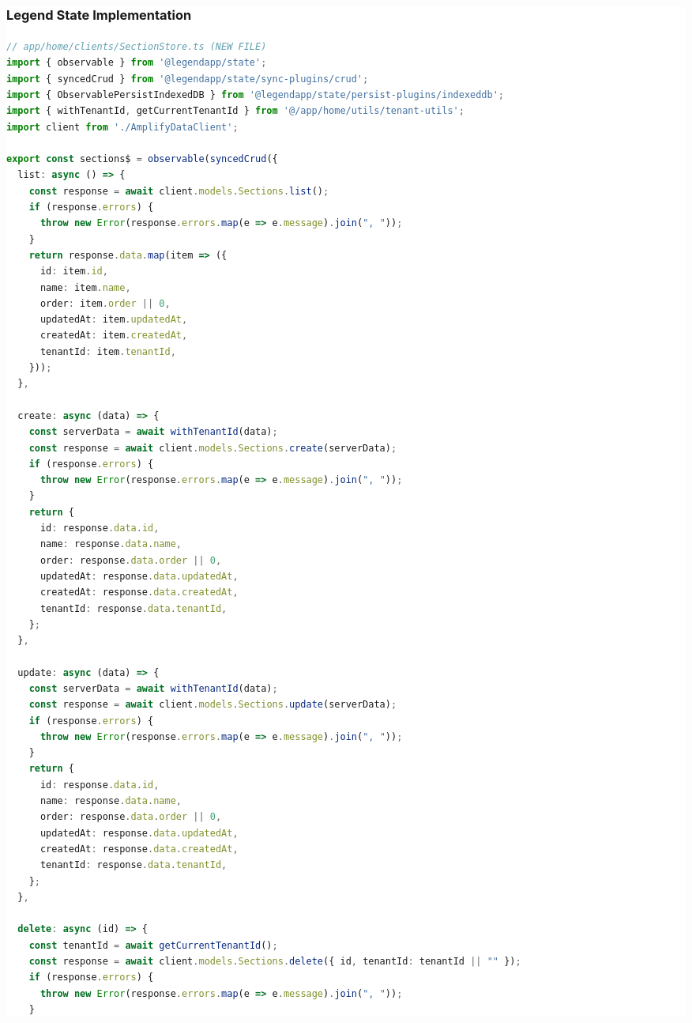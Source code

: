 ### Legend State Implementation
```typescript
// app/home/clients/SectionStore.ts (NEW FILE)
import { observable } from '@legendapp/state';
import { syncedCrud } from '@legendapp/state/sync-plugins/crud';
import { ObservablePersistIndexedDB } from '@legendapp/state/persist-plugins/indexeddb';
import { withTenantId, getCurrentTenantId } from '@/app/home/utils/tenant-utils';
import client from './AmplifyDataClient';

export const sections$ = observable(syncedCrud({
  list: async () => {
    const response = await client.models.Sections.list();
    if (response.errors) {
      throw new Error(response.errors.map(e => e.message).join(", "));
    }
    return response.data.map(item => ({
      id: item.id,
      name: item.name,
      order: item.order || 0,
      updatedAt: item.updatedAt,
      createdAt: item.createdAt,
      tenantId: item.tenantId,
    }));
  },
  
  create: async (data) => {
    const serverData = await withTenantId(data);
    const response = await client.models.Sections.create(serverData);
    if (response.errors) {
      throw new Error(response.errors.map(e => e.message).join(", "));
    }
    return {
      id: response.data.id,
      name: response.data.name,
      order: response.data.order || 0,
      updatedAt: response.data.updatedAt,
      createdAt: response.data.createdAt,
      tenantId: response.data.tenantId,
    };
  },
  
  update: async (data) => {
    const serverData = await withTenantId(data);
    const response = await client.models.Sections.update(serverData);
    if (response.errors) {
      throw new Error(response.errors.map(e => e.message).join(", "));
    }
    return {
      id: response.data.id,
      name: response.data.name,
      order: response.data.order || 0,
      updatedAt: response.data.updatedAt,
      createdAt: response.data.createdAt,
      tenantId: response.data.tenantId,
    };
  },
  
  delete: async (id) => {
    const tenantId = await getCurrentTenantId();
    const response = await client.models.Sections.delete({ id, tenantId: tenantId || "" });
    if (response.errors) {
      throw new Error(response.errors.map(e => e.message).join(", "));
    }
```